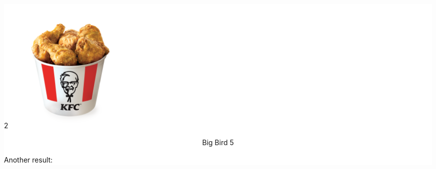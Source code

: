 2</center></td><td><img src="images/kfc_full.png" width="250"/><br><center>Big Bird 5</center></td></tr></table>

Another result:
